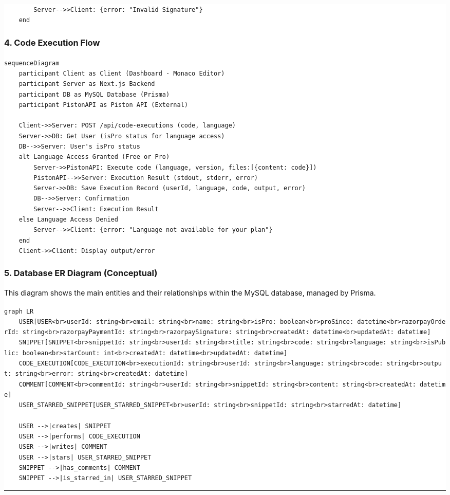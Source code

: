 ```mermaid
        Server-->>Client: {error: "Invalid Signature"}
    end
```

### 4. Code Execution Flow

```mermaid
sequenceDiagram
    participant Client as Client (Dashboard - Monaco Editor)
    participant Server as Next.js Backend
    participant DB as MySQL Database (Prisma)
    participant PistonAPI as Piston API (External)

    Client->>Server: POST /api/code-executions (code, language)
    Server->>DB: Get User (isPro status for language access)
    DB-->>Server: User's isPro status
    alt Language Access Granted (Free or Pro)
        Server->>PistonAPI: Execute code (language, version, files:[{content: code}])
        PistonAPI-->>Server: Execution Result (stdout, stderr, error)
        Server->>DB: Save Execution Record (userId, language, code, output, error)
        DB-->>Server: Confirmation
        Server-->>Client: Execution Result
    else Language Access Denied
        Server-->>Client: {error: "Language not available for your plan"}
    end
    Client->>Client: Display output/error
```

### 5. Database ER Diagram (Conceptual)

This diagram shows the main entities and their relationships within the MySQL database, managed by Prisma.

```mermaid
graph LR
    USER[USER<br>userId: string<br>email: string<br>name: string<br>isPro: boolean<br>proSince: datetime<br>razorpayOrderId: string<br>razorpayPaymentId: string<br>razorpaySignature: string<br>createdAt: datetime<br>updatedAt: datetime]
    SNIPPET[SNIPPET<br>snippetId: string<br>userId: string<br>title: string<br>code: string<br>language: string<br>isPublic: boolean<br>starCount: int<br>createdAt: datetime<br>updatedAt: datetime]
    CODE_EXECUTION[CODE_EXECUTION<br>executionId: string<br>userId: string<br>language: string<br>code: string<br>output: string<br>error: string<br>createdAt: datetime]
    COMMENT[COMMENT<br>commentId: string<br>userId: string<br>snippetId: string<br>content: string<br>createdAt: datetime]
    USER_STARRED_SNIPPET[USER_STARRED_SNIPPET<br>userId: string<br>snippetId: string<br>starredAt: datetime]

    USER -->|creates| SNIPPET
    USER -->|performs| CODE_EXECUTION
    USER -->|writes| COMMENT
    USER -->|stars| USER_STARRED_SNIPPET
    SNIPPET -->|has_comments| COMMENT
    SNIPPET -->|is_starred_in| USER_STARRED_SNIPPET
```

---